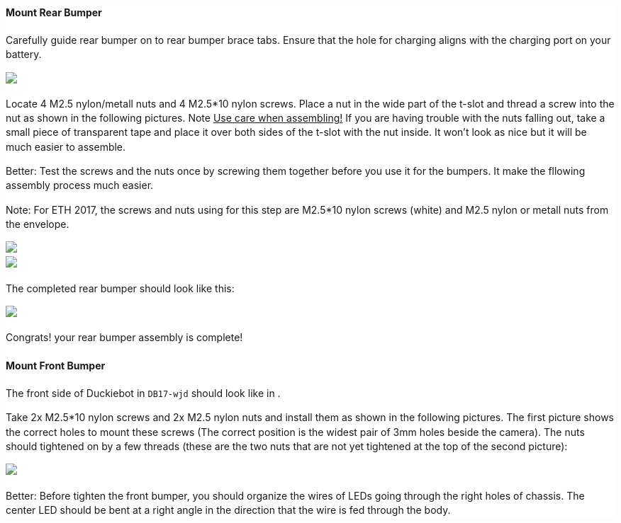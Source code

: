 #### Mount Rear Bumper

Carefully guide rear bumper on to rear bumper brace tabs. Ensure that the hole for charging aligns with the charging port on your battery.

<div figure-id="fig:rear_bumpers" figure-caption="Front view of rear bumper">
    <img src="rear_bumpers.jpg" style='width:30em; height:auto'/>
</div>

Locate 4 M2.5 nylon/metall nuts and 4 M2.5*10 nylon screws. Place a nut in the wide part of the t-slot and thread a screw into the nut as shown in the following pictures. Note [Use care when assembling!](#assembly-with-care-db17) If you are having trouble with the nuts falling out, take a small piece of transparent tape and place it over both sides of the t-slot with the nut inside. It won’t look as nice but it will be much easier to assemble.

Better: Test the screws and the nuts once by screwing them together before you use it for the bumpers. It make the fllowing assembly process much easier.

Note: For ETH 2017, the screws and nuts using for this step are M2.5*10 nylon screws (white) and M2.5 nylon or metall nuts from the envelope.

<div figure-id="fig:bumper_screw1" figure-caption = "Hold the nuts with the fingers">
    <img src="bumper_screw1.jpg" style='width:30em; height:auto'/>
</div>
<div figure-id="fig:bumper_screw2" figure-caption = "Screw the screws into nuts while holding the nuts with the fingers">
    <img src="bumper_screw2.jpg" style='width:30em; height:auto'/>
</div>


The completed rear bumper should look like this:

<div figure-id="fig:bumper_figure_12" figure-caption = "Completed rear bumpers">
    <img src="image_12-1.jpg" style='width:30em; height:auto'/>
</div>

Congrats! your rear bumper assembly is complete!

#### Mount Front Bumper

The front side of Duckiebot in `DB17-wjd` should look like in [](#fig:frontside_before_bumper).

Take 2x M2.5*10 nylon screws and 2x M2.5 nylon nuts and install them as shown in the following pictures. The first picture shows the correct holes to mount these screws (The correct position is the widest pair of 3mm holes beside the camera). The nuts should tightened on by a few threads (these are the two nuts that are not yet tightened at the top of the second picture):

<div figure-id="fig:frontside_before_bumper" figure-caption="Front side of configuration DB17-wjd, without bumpers">
    <img src="frontside_before_bumper.jpg" style='width:30em; height:auto'/>
</div>

Better: Before tighten the front bumper, you should organize the wires of LEDs going through the right holes of chassis. The center LED should be bent at a right angle in the direction that the wire is fed through the body.
